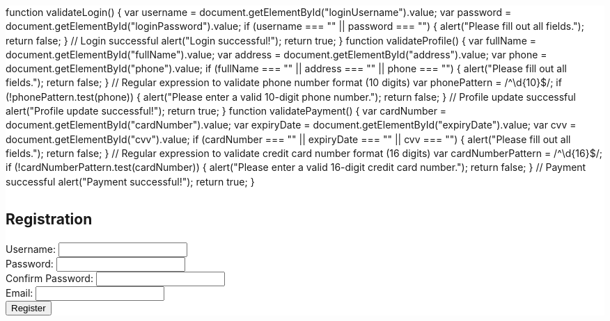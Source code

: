 function validateLogin() {
 var username = document.getElementById("loginUsername").value;
 var password = document.getElementById("loginPassword").value;
 if (username === "" || password === "") {
 alert("Please fill out all fields.");
 return false;
 }
 // Login successful
 alert("Login successful!");
 return true;
 }
 function validateProfile() {
 var fullName = document.getElementById("fullName").value;
 var address = document.getElementById("address").value;
 var phone = document.getElementById("phone").value;
 if (fullName === "" || address === "" || phone === "") {
 alert("Please fill out all fields.");
 return false;
 }
 // Regular expression to validate phone number format (10 digits)
 var phonePattern = /^\d{10}$/;
 if (!phonePattern.test(phone)) {
 alert("Please enter a valid 10-digit phone number.");
 return false;
 }
 // Profile update successful
 alert("Profile update successful!");
 return true;
 }
 function validatePayment() {
 var cardNumber = document.getElementById("cardNumber").value;
 var expiryDate = document.getElementById("expiryDate").value;
 var cvv = document.getElementById("cvv").value;
 if (cardNumber === "" || expiryDate === "" || cvv === "") {
 alert("Please fill out all fields.");
 return false;
 }
 // Regular expression to validate credit card number format (16 digits)
 var cardNumberPattern = /^\d{16}$/;
 if (!cardNumberPattern.test(cardNumber)) {
 alert("Please enter a valid 16-digit credit card number.");
 return false;
 }
 // Payment successful
 alert("Payment successful!");
 return true;
 }
 </script>
</head>
<body>
<h2>Registration</h2>
<form onsubmit="return validateRegistration()">
 <label for="regUsername">Username:</label>
 <input type="text" id="regUsername" name="regUsername" required><br>
 <label for="regPassword">Password:</label>
 <input type="password" id="regPassword" name="regPassword" required 
minlength="8"><br>
 <label for="regConfirmPassword">Confirm Password:</label>
 <input type="password" id="regConfirmPassword" name="regConfirmPassword" 
required><br>
 <label for="regEmail">Email:</label>
 <input type="email" id="regEmail" name="regEmail" required><br>
 <input type="submit" value="Register">
</form>